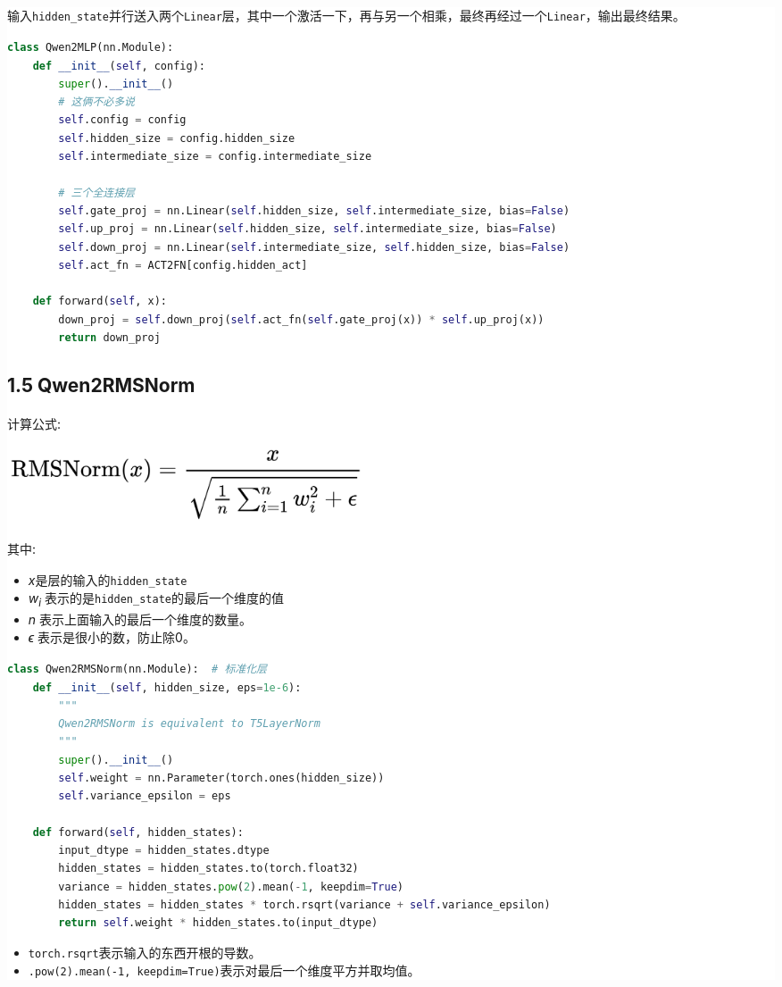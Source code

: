 
输入`hidden_state`并行送入两个`Linear`层，其中一个激活一下，再与另一个相乘，最终再经过一个`Linear`，输出最终结果。
```python
class Qwen2MLP(nn.Module):
    def __init__(self, config):
        super().__init__()
        # 这俩不必多说
        self.config = config
        self.hidden_size = config.hidden_size
        self.intermediate_size = config.intermediate_size

        # 三个全连接层
        self.gate_proj = nn.Linear(self.hidden_size, self.intermediate_size, bias=False)
        self.up_proj = nn.Linear(self.hidden_size, self.intermediate_size, bias=False)
        self.down_proj = nn.Linear(self.intermediate_size, self.hidden_size, bias=False)
        self.act_fn = ACT2FN[config.hidden_act]

    def forward(self, x):
        down_proj = self.down_proj(self.act_fn(self.gate_proj(x)) * self.up_proj(x))
        return down_proj
```
## 1.5 Qwen2RMSNorm
计算公式:

<img src="./img/RMSNorm_formulation.jpg" width="400" height="auto">

其中:
- $x$是层的输入的`hidden_state`
- $w_i$ 表示的是`hidden_state`的最后一个维度的值
- $n$ 表示上面输入的最后一个维度的数量。
- $\epsilon$ 表示是很小的数，防止除0。

```python
class Qwen2RMSNorm(nn.Module):  # 标准化层
    def __init__(self, hidden_size, eps=1e-6):
        """
        Qwen2RMSNorm is equivalent to T5LayerNorm
        """
        super().__init__()
        self.weight = nn.Parameter(torch.ones(hidden_size))
        self.variance_epsilon = eps

    def forward(self, hidden_states):
        input_dtype = hidden_states.dtype
        hidden_states = hidden_states.to(torch.float32)
        variance = hidden_states.pow(2).mean(-1, keepdim=True)
        hidden_states = hidden_states * torch.rsqrt(variance + self.variance_epsilon)
        return self.weight * hidden_states.to(input_dtype)
```
- `torch.rsqrt`表示输入的东西开根的导数。
- `.pow(2).mean(-1, keepdim=True)`表示对最后一个维度平方并取均值。
